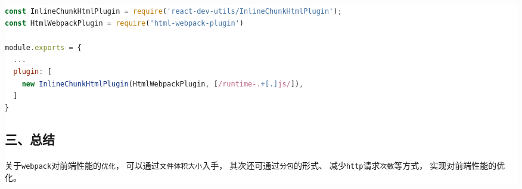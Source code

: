 ```js
const InlineChunkHtmlPlugin = require('react-dev-utils/InlineChunkHtmlPlugin');
const HtmlWebpackPlugin = require('html-webpack-plugin')

module.exports = {
  ...
  plugin: [
    new InlineChunkHtmlPlugin(HtmlWebpackPlugin, [/runtime-.+[.]js/]),
  ]
}
```

## 三、总结

关于`webpack`对前端性能的`优化`，
可以通过`文件体积大小`入手，
其次还可通过`分包`的形式、
减少`http`请求`次数`等方式，
实现对前端性能的优化。